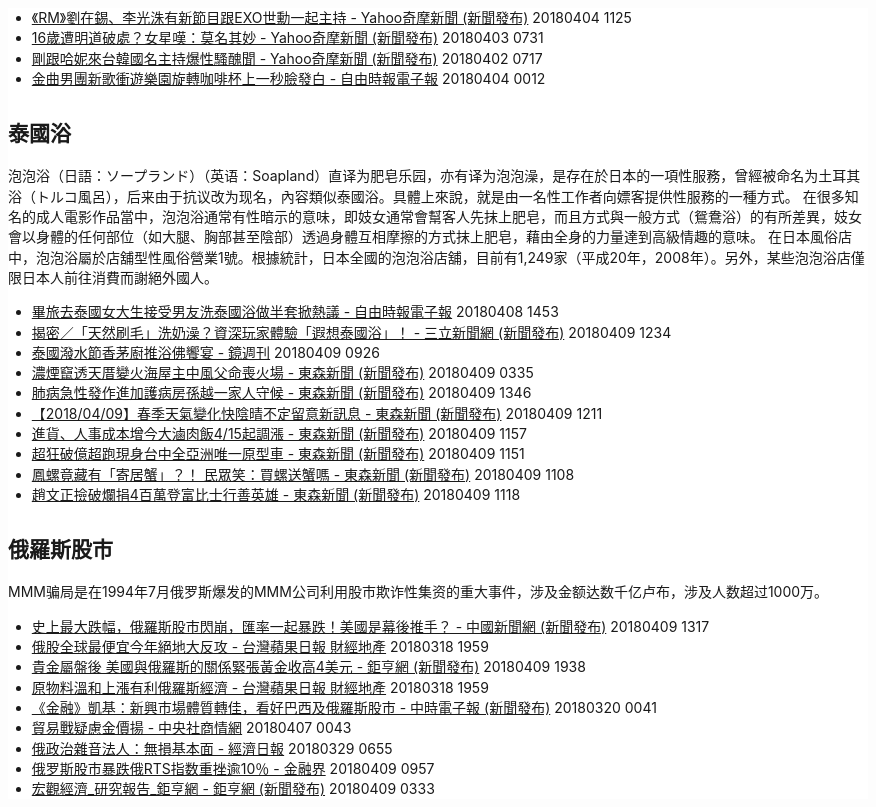 - [《RM》劉在錫、李光洙有新節目跟EXO世勳一起主持 - Yahoo奇摩新聞 (新聞發布)](https://tw.mobi.yahoo.com/celebrity/rm-%E5%8A%89%E5%9C%A8%E9%8C%AB-%E6%9D%8E%E5%85%89%E6%B4%99%E6%9C%89%E6%96%B0%E7%AF%80%E7%9B%AE-%E8%B7%9Fexo%E4%B8%96%E5%8B%B3-%E8%B5%B7%E4%B8%BB%E6%8C%81-110830029.html "《RM》劉在錫、李光洙有新節目跟EXO世勳一起主持 - Yahoo奇摩新聞 (新聞發布)") 20180404 1125
- [16歲遭明道破處？女星嘆：莫名其妙 - Yahoo奇摩新聞 (新聞發布)](https://tw.mobi.yahoo.com/celebrity/16%E6%AD%B2%E9%81%AD%E6%98%8E%E9%81%93%E7%A0%B4%E8%99%95-%E5%A5%B3%E6%98%9F%E5%98%86-%E8%8E%AB%E5%90%8D%E5%85%B6%E5%A6%99-071230926.html "16歲遭明道破處？女星嘆：莫名其妙 - Yahoo奇摩新聞 (新聞發布)") 20180403 0731
- [剛跟哈妮來台韓國名主持爆性騷醜聞 - Yahoo奇摩新聞 (新聞發布)](https://tw.mobi.yahoo.com/celebrity/%E5%89%9B%E8%B7%9F%E5%93%88%E5%A6%AE%E4%BE%86%E5%8F%B0-%E9%9F%93%E5%9C%8B%E5%90%8D%E4%B8%BB%E6%8C%81%E7%88%86%E6%80%A7%E9%A8%B7%E9%86%9C%E8%81%9E-065824489.html "剛跟哈妮來台韓國名主持爆性騷醜聞 - Yahoo奇摩新聞 (新聞發布)") 20180402 0717
- [金曲男團新歌衝遊樂園旋轉咖啡杯上一秒臉發白 - 自由時報電子報](http://ent.ltn.com.tw/news/breakingnews/2385829 "金曲男團新歌衝遊樂園旋轉咖啡杯上一秒臉發白 - 自由時報電子報") 20180404 0012

## 泰國浴

泡泡浴（日語：ソープランド）（英语：Soapland）直译为肥皂乐园，亦有译为泡泡澡，是存在於日本的一項性服務，曾經被命名为土耳其浴（トルコ風呂），后来由于抗议改为现名，內容類似泰國浴。具體上來說，就是由一名性工作者向嫖客提供性服務的一種方式。
在很多知名的成人電影作品當中，泡泡浴通常有性暗示的意味，即妓女通常會幫客人先抹上肥皂，而且方式與一般方式（鴛鴦浴）的有所差異，妓女會以身體的任何部位（如大腿、胸部甚至陰部）透過身體互相摩擦的方式抹上肥皂，藉由全身的力量達到高級情趣的意味。
在日本風俗店中，泡泡浴屬於店舖型性風俗營業1號。根據統計，日本全國的泡泡浴店舖，目前有1,249家（平成20年，2008年）。另外，某些泡泡浴店僅限日本人前往消費而謝絕外國人。
- [畢旅去泰國女大生接受男友洗泰國浴做半套掀熱議 - 自由時報電子報](http://news.ltn.com.tw/news/life/breakingnews/2389488 "畢旅去泰國女大生接受男友洗泰國浴做半套掀熱議 - 自由時報電子報") 20180408 1453
- [揭密／「天然刷毛」洗奶澡？資深玩家體驗「遐想泰國浴」！ - 三立新聞網 (新聞發布)](http://www.setn.com/News.aspx?NewsID=366805 "揭密／「天然刷毛」洗奶澡？資深玩家體驗「遐想泰國浴」！ - 三立新聞網 (新聞發布)") 20180409 1234
- [泰國潑水節香茅廚推浴佛饗宴 - 鏡週刊](https://www.mirrormedia.mg/story/20180409prf003/ "泰國潑水節香茅廚推浴佛饗宴 - 鏡週刊") 20180409 0926
- [濃煙竄透天厝變火海屋主中風父命喪火場 - 東森新聞 (新聞發布)](https://news.ebc.net.tw/news.php?nid=107193 "濃煙竄透天厝變火海屋主中風父命喪火場 - 東森新聞 (新聞發布)") 20180409 0335
- [肺病急性發作進加護病房孫越一家人守候 - 東森新聞 (新聞發布)](https://news.ebc.net.tw/news.php?nid=107326 "肺病急性發作進加護病房孫越一家人守候 - 東森新聞 (新聞發布)") 20180409 1346
- [【2018/04/09】春季天氣變化快陰晴不定留意新訊息 - 東森新聞 (新聞發布)](https://news.ebc.net.tw/news.php?nid=107317 "【2018/04/09】春季天氣變化快陰晴不定留意新訊息 - 東森新聞 (新聞發布)") 20180409 1211
- [進貨、人事成本增今大滷肉飯4/15起調漲 - 東森新聞 (新聞發布)](https://news.ebc.net.tw/news.php?nid=107313 "進貨、人事成本增今大滷肉飯4/15起調漲 - 東森新聞 (新聞發布)") 20180409 1157
- [超狂破億超跑現身台中全亞洲唯一原型車 - 東森新聞 (新聞發布)](https://news.ebc.net.tw/news.php?nid=107311 "超狂破億超跑現身台中全亞洲唯一原型車 - 東森新聞 (新聞發布)") 20180409 1151
- [鳳螺竟藏有「寄居蟹」？！ 民眾笑：買螺送蟹嗎 - 東森新聞 (新聞發布)](https://news.ebc.net.tw/news.php?nid=107295 "鳳螺竟藏有「寄居蟹」？！ 民眾笑：買螺送蟹嗎 - 東森新聞 (新聞發布)") 20180409 1108
- [趙文正撿破爛捐4百萬登富比士行善英雄 - 東森新聞 (新聞發布)](https://news.ebc.net.tw/news.php?nid=107296 "趙文正撿破爛捐4百萬登富比士行善英雄 - 東森新聞 (新聞發布)") 20180409 1118

## 俄羅斯股市

MMM骗局是在1994年7月俄罗斯爆发的MMM公司利用股市欺诈性集资的重大事件，涉及金额达数千亿卢布，涉及人数超过1000万。
- [史上最大跌幅，俄羅斯股市閃崩，匯率一起暴跌！美國是幕後推手？ - 中國新聞網 (新聞發布)](https://www.xcnnews.com/cj/3686975.html "史上最大跌幅，俄羅斯股市閃崩，匯率一起暴跌！美國是幕後推手？ - 中國新聞網 (新聞發布)") 20180409 1317
- [俄股全球最便宜今年絕地大反攻 - 台灣蘋果日報 財經地產](https://tw.appledaily.com/finance/daily/20180319/37961623 "俄股全球最便宜今年絕地大反攻 - 台灣蘋果日報 財經地產") 20180318 1959
- [貴金屬盤後  美國與俄羅斯的關係緊張黃金收高4美元 - 鉅亨網 (新聞發布)](https://news.cnyes.com/news/id/4089796 "貴金屬盤後  美國與俄羅斯的關係緊張黃金收高4美元 - 鉅亨網 (新聞發布)") 20180409 1938
- [原物料溫和上漲有利俄羅斯經濟 - 台灣蘋果日報 財經地產](https://tw.appledaily.com/finance/daily/20180319/37961629 "原物料溫和上漲有利俄羅斯經濟 - 台灣蘋果日報 財經地產") 20180318 1959
- [《金融》凱基：新興市場體質轉佳，看好巴西及俄羅斯股市 - 中時電子報 (新聞發布)](http://www.chinatimes.com/realtimenews/20180320001193-260410 "《金融》凱基：新興市場體質轉佳，看好巴西及俄羅斯股市 - 中時電子報 (新聞發布)") 20180320 0041
- [貿易戰疑慮金價揚 - 中央社商情網](http://www.cnabc.com/news/topnews/201804070005.aspx "貿易戰疑慮金價揚 - 中央社商情網") 20180407 0043
- [俄政治雜音法人：無損基本面 - 經濟日報](https://money.udn.com/money/story/5618/3058362 "俄政治雜音法人：無損基本面 - 經濟日報") 20180329 0655
- [俄罗斯股市暴跌俄RTS指数重挫逾10％ - 金融界](http://stock.jrj.com.cn/2018/04/09175524363437.shtml "俄罗斯股市暴跌俄RTS指数重挫逾10％ - 金融界") 20180409 0957
- [宏觀經濟_研究報告_鉅亨網 - 鉅亨網 (新聞發布)](http://www.cnyes.com/report/rsh_article.aspx?id=212030 "宏觀經濟_研究報告_鉅亨網 - 鉅亨網 (新聞發布)") 20180409 0333